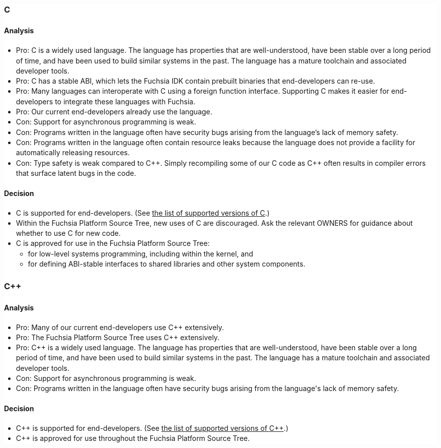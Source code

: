 ### C

#### Analysis

*   Pro: C is a widely used language. The language has properties that are
    well-understood, have been stable over a long period of time, and have been
    used to build similar systems in the past. The language has a mature
    toolchain and associated developer tools.
*   Pro: C has a stable ABI, which lets the Fuchsia IDK contain prebuilt
    binaries that end-developers can re-use.
*   Pro: Many languages can interoperate with C using a foreign function
    interface. Supporting C makes it easier for end-developers to integrate
    these languages with Fuchsia.
*   Pro: Our current end-developers already use the language.
*   Con: Support for asynchronous programming is weak.
*   Con: Programs written in the language often have security bugs arising from
    the language’s lack of memory safety.
*   Con: Programs written in the language often contain resource leaks because
    the language does not provide a facility for automatically releasing
    resources.
*   Con: Type safety is weak compared to C++. Simply recompiling some of our C
    code as C++ often results in compiler errors that surface latent bugs in the
    code.

#### Decision

*   C is supported for end-developers. (See
    [the list of supported versions of C](/docs/development/api/c.md#Language-versions).)
*   Within the Fuchsia Platform Source Tree, new uses of C are discouraged. Ask
    the relevant OWNERS for guidance about whether to use C for new code.
*   C is approved for use in the Fuchsia Platform Source Tree:
    *   for low-level systems programming, including within the kernel, and
    *   for defining ABI-stable interfaces to shared libraries and other system
        components.

### C++

#### Analysis

*   Pro: Many of our current end-developers use C++ extensively.
*   Pro: The Fuchsia Platform Source Tree uses C++ extensively.
*   Pro: C++ is a widely used language. The language has properties that are
    well-understood, have been stable over a long period of time, and have been
    used to build similar systems in the past. The language has a mature
    toolchain and associated developer tools.
*   Con: Support for asynchronous programming is weak.
*   Con: Programs written in the language often have security bugs arising from
    the language's lack of memory safety.

#### Decision

*   C++ is supported for end-developers. (See
    [the list of supported versions of C++](/docs/development/api/c.md#Language-versions).)
*   C++ is approved for use throughout the Fuchsia Platform Source Tree.
